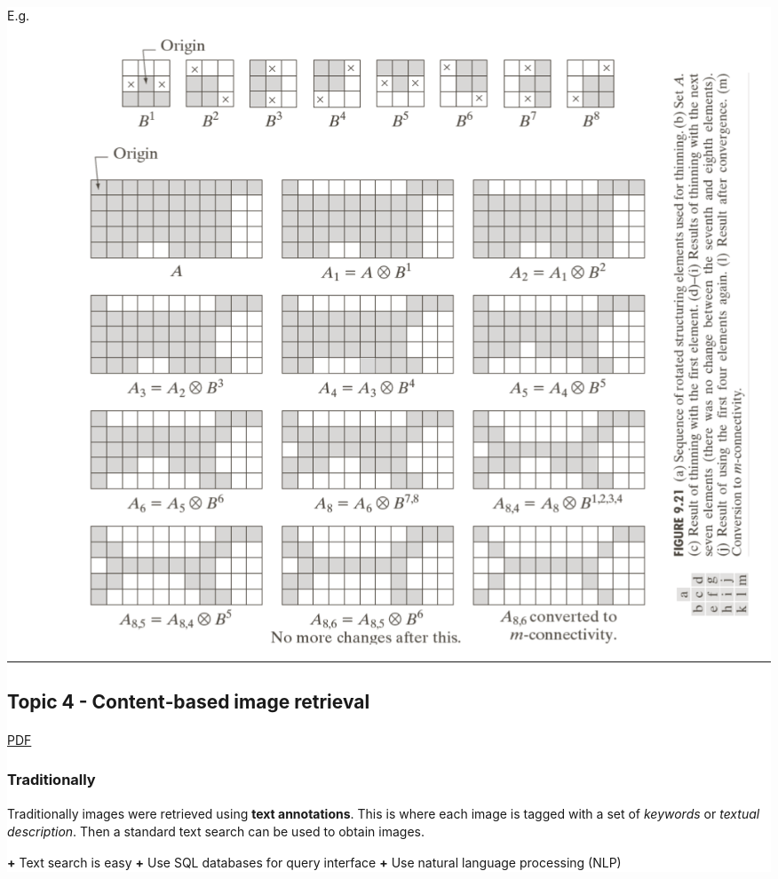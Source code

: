 E.g.

![thinning image](images/thinning.png)

----------------------

## Topic 4 - Content­‐based image retrieval

[PDF](http://learn.lboro.ac.uk/pluginfile.php/480347/mod_resource/content/6/COC202_1718_lect_04.pdf)

### Traditionally

Traditionally images were retrieved using **text annotations**. This is where each image is tagged with a set of *keywords* or *textual description*. Then a standard text search can be used to obtain images.

**+** Text search is easy
**+** Use SQL databases for query interface
**+** Use natural language processing (NLP)
